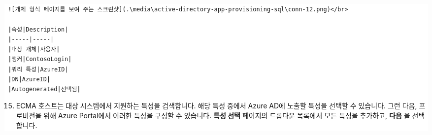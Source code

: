      ![개체 형식 페이지를 보여 주는 스크린샷](.\media\active-directory-app-provisioning-sql\conn-12.png)</br>
     
     |속성|Description|
     |-----|-----|
     |대상 개체|사용자|
     |앵커|ContosoLogin|
     |쿼리 특성|AzureID|
     |DN|AzureID|
     |Autogenerated|선택됨|      
 15. ECMA 호스트는 대상 시스템에서 지원하는 특성을 검색합니다. 해당 특성 중에서 Azure AD에 노출할 특성을 선택할 수 있습니다. 그런 다음, 프로비전을 위해 Azure Portal에서 이러한 특성을 구성할 수 있습니다. **특성 선택** 페이지의 드롭다운 목록에서 모든 특성을 추가하고, **다음** 을 선택합니다. 